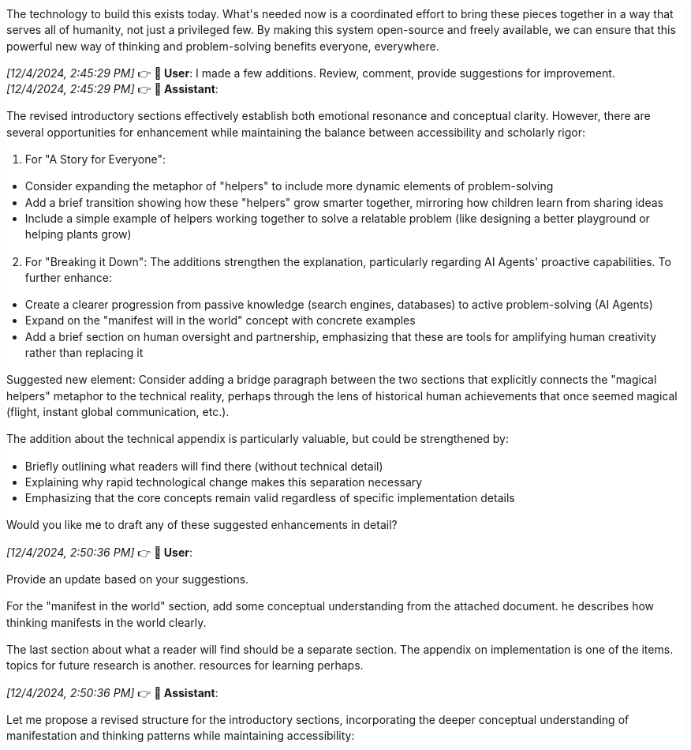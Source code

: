 The technology to build this exists today. What's needed now is a coordinated effort to bring these pieces together in a way that serves all of humanity, not just a privileged few. By making this system open-source and freely available, we can ensure that this powerful new way of thinking and problem-solving benefits everyone, everywhere.<br>

<i>[12/4/2024, 2:45:29 PM]</i> 👉 <b>👤 User</b>: I made a few additions. Review, comment, provide suggestions for improvement.<br>
<i>[12/4/2024, 2:45:29 PM]</i> 👉 <b>🤖 Assistant</b>: 

 The revised introductory sections effectively establish both emotional resonance and conceptual clarity. However, there are several opportunities for enhancement while maintaining the balance between accessibility and scholarly rigor:

1. For "A Story for Everyone":
- Consider expanding the metaphor of "helpers" to include more dynamic elements of problem-solving
- Add a brief transition showing how these "helpers" grow smarter together, mirroring how children learn from sharing ideas
- Include a simple example of helpers working together to solve a relatable problem (like designing a better playground or helping plants grow)

2. For "Breaking it Down":
The additions strengthen the explanation, particularly regarding AI Agents' proactive capabilities. To further enhance:

- Create a clearer progression from passive knowledge (search engines, databases) to active problem-solving (AI Agents)
- Expand on the "manifest will in the world" concept with concrete examples
- Add a brief section on human oversight and partnership, emphasizing that these are tools for amplifying human creativity rather than replacing it

Suggested new element:
Consider adding a bridge paragraph between the two sections that explicitly connects the "magical helpers" metaphor to the technical reality, perhaps through the lens of historical human achievements that once seemed magical (flight, instant global communication, etc.).

The addition about the technical appendix is particularly valuable, but could be strengthened by:
- Briefly outlining what readers will find there (without technical detail)
- Explaining why rapid technological change makes this separation necessary
- Emphasizing that the core concepts remain valid regardless of specific implementation details

Would you like me to draft any of these suggested enhancements in detail?<br>

<i>[12/4/2024, 2:50:36 PM]</i> 👉 <b>👤 User</b>: 

Provide an update based on your suggestions.

For the "manifest in the world" section, add some conceptual understanding from the attached document. he describes how thinking manifests in the world clearly.

The last section about what a reader will find should be a separate section. The appendix on implementation is one of the items. topics for future research is another. resources for learning perhaps.<br>

<i>[12/4/2024, 2:50:36 PM]</i> 👉 <b>🤖 Assistant</b>: 

 Let me propose a revised structure for the introductory sections, incorporating the deeper conceptual understanding of manifestation and thinking patterns while maintaining accessibility:
